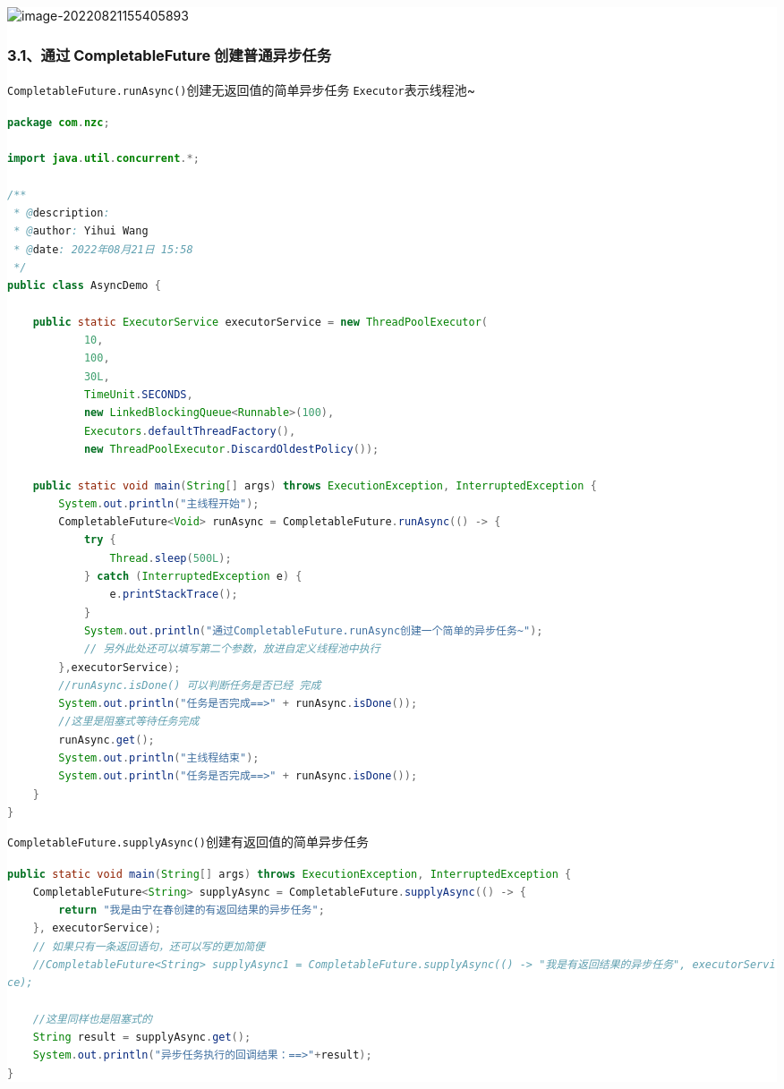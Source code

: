 ![image-20220821155405893](C:\Users\ASUS\Desktop\nzc_blog\img\image-20220821155405893.png)

### 3.1、通过 CompletableFuture 创建普通异步任务

`CompletableFuture.runAsync()`创建无返回值的简单异步任务 `Executor`表示线程池~

```java
package com.nzc;

import java.util.concurrent.*;

/**
 * @description:
 * @author: Yihui Wang
 * @date: 2022年08月21日 15:58
 */
public class AsyncDemo {

    public static ExecutorService executorService = new ThreadPoolExecutor(
            10,
            100,
            30L,
            TimeUnit.SECONDS,
            new LinkedBlockingQueue<Runnable>(100),
            Executors.defaultThreadFactory(),
            new ThreadPoolExecutor.DiscardOldestPolicy());

    public static void main(String[] args) throws ExecutionException, InterruptedException {
        System.out.println("主线程开始");
        CompletableFuture<Void> runAsync = CompletableFuture.runAsync(() -> {
            try {
                Thread.sleep(500L);
            } catch (InterruptedException e) {
                e.printStackTrace();
            }
            System.out.println("通过CompletableFuture.runAsync创建一个简单的异步任务~");
            // 另外此处还可以填写第二个参数，放进自定义线程池中执行
        },executorService);
        //runAsync.isDone() 可以判断任务是否已经 完成
        System.out.println("任务是否完成==>" + runAsync.isDone());
        //这里是阻塞式等待任务完成
        runAsync.get();
        System.out.println("主线程结束");
        System.out.println("任务是否完成==>" + runAsync.isDone());
    }
}

```

`CompletableFuture.supplyAsync()`创建有返回值的简单异步任务

```java
public static void main(String[] args) throws ExecutionException, InterruptedException {
    CompletableFuture<String> supplyAsync = CompletableFuture.supplyAsync(() -> {
        return "我是由宁在春创建的有返回结果的异步任务";
    }, executorService);
    // 如果只有一条返回语句，还可以写的更加简便
    //CompletableFuture<String> supplyAsync1 = CompletableFuture.supplyAsync(() -> "我是有返回结果的异步任务", executorService);

    //这里同样也是阻塞式的
    String result = supplyAsync.get();
    System.out.println("异步任务执行的回调结果：==>"+result);
}
```

